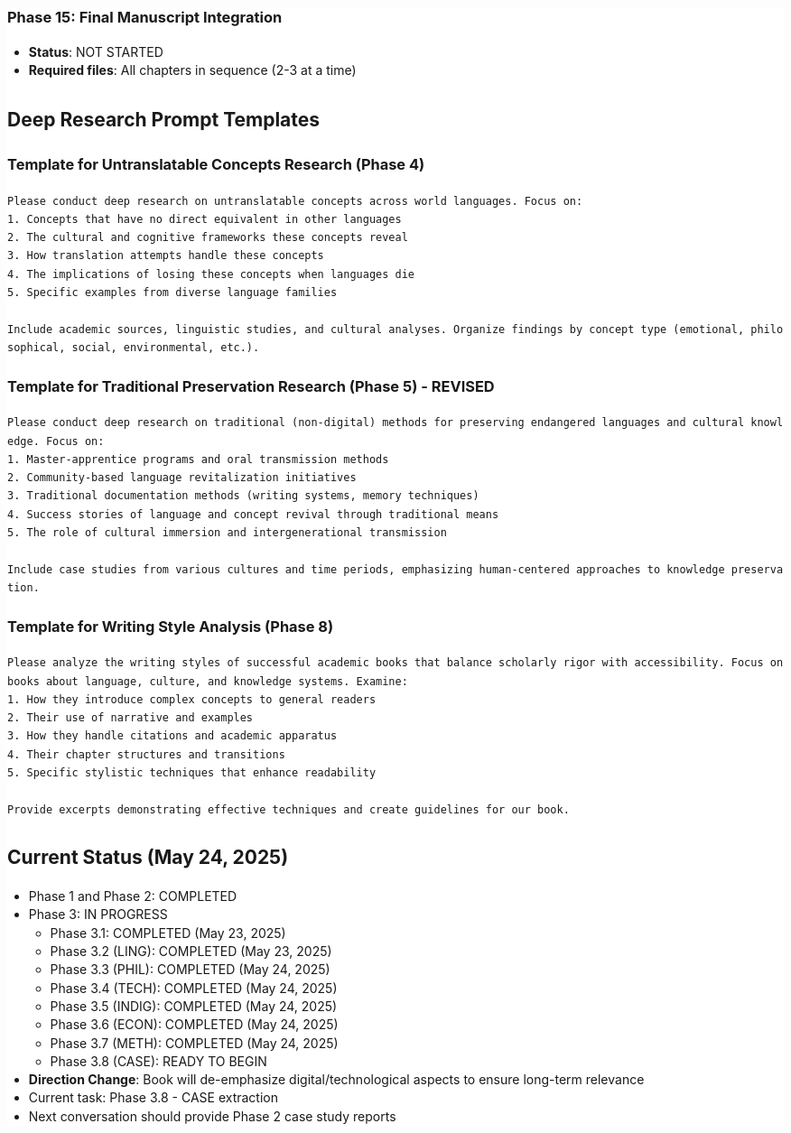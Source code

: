 ### Phase 15: Final Manuscript Integration
- **Status**: NOT STARTED
- **Required files**: All chapters in sequence (2-3 at a time)

## Deep Research Prompt Templates

### Template for Untranslatable Concepts Research (Phase 4)
```
Please conduct deep research on untranslatable concepts across world languages. Focus on:
1. Concepts that have no direct equivalent in other languages
2. The cultural and cognitive frameworks these concepts reveal
3. How translation attempts handle these concepts
4. The implications of losing these concepts when languages die
5. Specific examples from diverse language families

Include academic sources, linguistic studies, and cultural analyses. Organize findings by concept type (emotional, philosophical, social, environmental, etc.).
```

### Template for Traditional Preservation Research (Phase 5) - REVISED
```
Please conduct deep research on traditional (non-digital) methods for preserving endangered languages and cultural knowledge. Focus on:
1. Master-apprentice programs and oral transmission methods
2. Community-based language revitalization initiatives
3. Traditional documentation methods (writing systems, memory techniques)
4. Success stories of language and concept revival through traditional means
5. The role of cultural immersion and intergenerational transmission

Include case studies from various cultures and time periods, emphasizing human-centered approaches to knowledge preservation.
```

### Template for Writing Style Analysis (Phase 8)
```
Please analyze the writing styles of successful academic books that balance scholarly rigor with accessibility. Focus on books about language, culture, and knowledge systems. Examine:
1. How they introduce complex concepts to general readers
2. Their use of narrative and examples
3. How they handle citations and academic apparatus
4. Their chapter structures and transitions
5. Specific stylistic techniques that enhance readability

Provide excerpts demonstrating effective techniques and create guidelines for our book.
```

## Current Status (May 24, 2025)
- Phase 1 and Phase 2: COMPLETED
- Phase 3: IN PROGRESS
  - Phase 3.1: COMPLETED (May 23, 2025)
  - Phase 3.2 (LING): COMPLETED (May 23, 2025)
  - Phase 3.3 (PHIL): COMPLETED (May 24, 2025)
  - Phase 3.4 (TECH): COMPLETED (May 24, 2025)
  - Phase 3.5 (INDIG): COMPLETED (May 24, 2025)
  - Phase 3.6 (ECON): COMPLETED (May 24, 2025)
  - Phase 3.7 (METH): COMPLETED (May 24, 2025)
  - Phase 3.8 (CASE): READY TO BEGIN
- **Direction Change**: Book will de-emphasize digital/technological aspects to ensure long-term relevance
- Current task: Phase 3.8 - CASE extraction
- Next conversation should provide Phase 2 case study reports